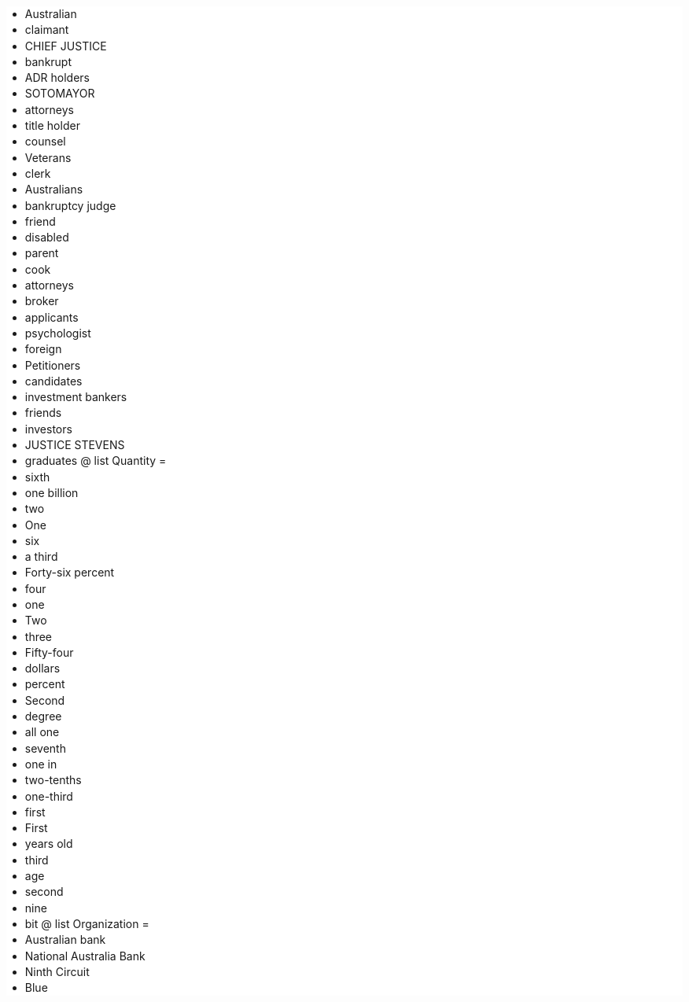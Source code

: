 - Australian
- claimant
- CHIEF JUSTICE
- bankrupt
- ADR holders
- SOTOMAYOR
- attorneys
- title holder
- counsel
- Veterans
- clerk
- Australians
- bankruptcy judge
- friend
- disabled
- parent
- cook
- attorneys
- broker
- applicants
- psychologist
- foreign
- Petitioners
- candidates
- investment bankers
- friends
- investors
- JUSTICE STEVENS
- graduates
@ list Quantity = 
- sixth
- one billion
- two
- One
- six
- a third
- Forty-six percent
- four
- one
- Two
- three
- Fifty-four
- dollars
- percent
- Second
- degree
- all one
- seventh
- one in
- two-tenths
- one-third
- first
- First
- years old
- third
- age
- second
- nine
- bit
@ list Organization = 
- Australian bank
- National Australia Bank
- Ninth Circuit
- Blue